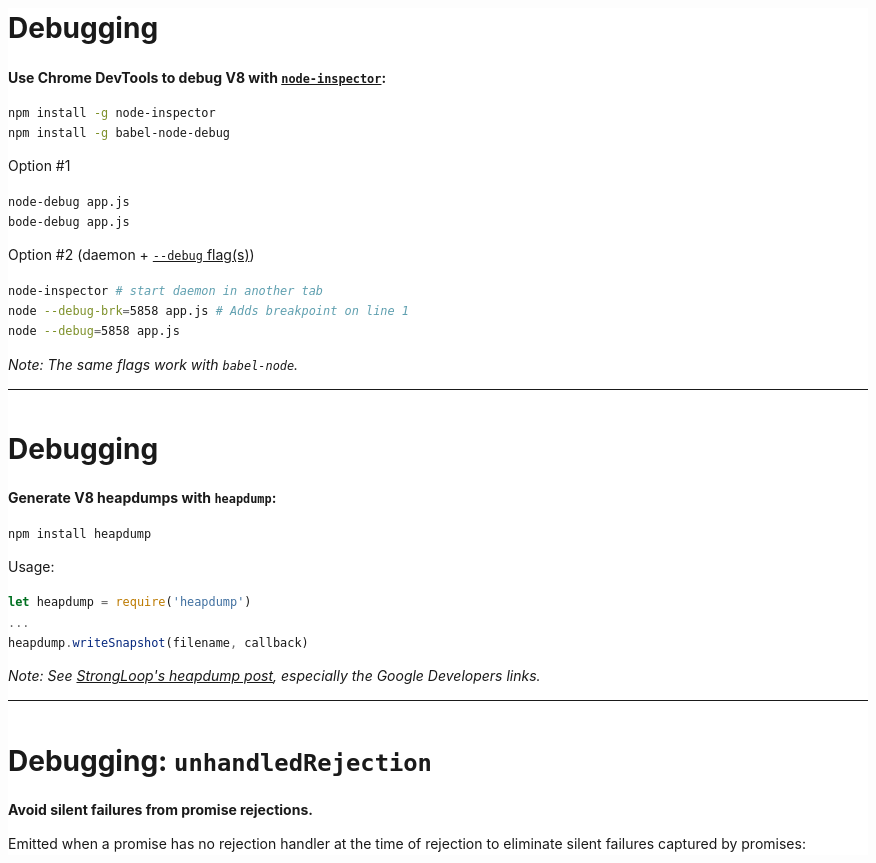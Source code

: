 
# Debugging

**Use Chrome DevTools to debug V8 with [`node-inspector`](https://github.com/node-inspector/node-inspector):**

```bash
npm install -g node-inspector
npm install -g babel-node-debug
```

Option #1
```bash
node-debug app.js
bode-debug app.js
```

Option #2 (daemon + [`--debug` flag(s)](https://nodejs.org/api/all.html#all_advanced_usage))
```bash
node-inspector # start daemon in another tab
node --debug-brk=5858 app.js # Adds breakpoint on line 1
node --debug=5858 app.js
```

*Note: The same flags work with `babel-node`.*

---

# Debugging

**Generate V8 heapdumps with `heapdump`:**

```bash
npm install heapdump
```

Usage:

```javascript
let heapdump = require('heapdump')
...
heapdump.writeSnapshot(filename, callback)
```

*Note: See [StrongLoop's heapdump post](https://strongloop.com/strongblog/how-to-heap-snapshots/), especially the Google Developers links.*

---

# Debugging: `unhandledRejection`

**Avoid silent failures from promise rejections.**

Emitted when a promise has no rejection handler at the time of rejection to eliminate silent failures captured by promises:
